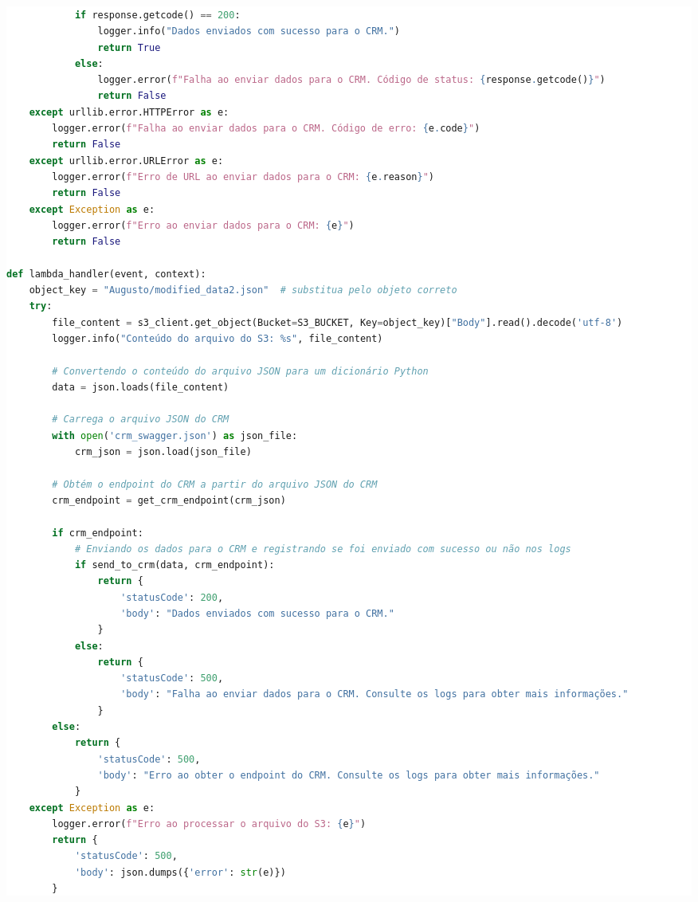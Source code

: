 ```Python
            if response.getcode() == 200:
                logger.info("Dados enviados com sucesso para o CRM.")
                return True
            else:
                logger.error(f"Falha ao enviar dados para o CRM. Código de status: {response.getcode()}")
                return False
    except urllib.error.HTTPError as e:
        logger.error(f"Falha ao enviar dados para o CRM. Código de erro: {e.code}")
        return False
    except urllib.error.URLError as e:
        logger.error(f"Erro de URL ao enviar dados para o CRM: {e.reason}")
        return False
    except Exception as e:
        logger.error(f"Erro ao enviar dados para o CRM: {e}")
        return False

def lambda_handler(event, context):
    object_key = "Augusto/modified_data2.json"  # substitua pelo objeto correto
    try:
        file_content = s3_client.get_object(Bucket=S3_BUCKET, Key=object_key)["Body"].read().decode('utf-8')
        logger.info("Conteúdo do arquivo do S3: %s", file_content)
        
        # Convertendo o conteúdo do arquivo JSON para um dicionário Python
        data = json.loads(file_content)
        
        # Carrega o arquivo JSON do CRM
        with open('crm_swagger.json') as json_file:
            crm_json = json.load(json_file)
        
        # Obtém o endpoint do CRM a partir do arquivo JSON do CRM
        crm_endpoint = get_crm_endpoint(crm_json)
        
        if crm_endpoint:
            # Enviando os dados para o CRM e registrando se foi enviado com sucesso ou não nos logs
            if send_to_crm(data, crm_endpoint):
                return {
                    'statusCode': 200,
                    'body': "Dados enviados com sucesso para o CRM."
                }
            else:
                return {
                    'statusCode': 500,
                    'body': "Falha ao enviar dados para o CRM. Consulte os logs para obter mais informações."
                }
        else:
            return {
                'statusCode': 500,
                'body': "Erro ao obter o endpoint do CRM. Consulte os logs para obter mais informações."
            }
    except Exception as e:
        logger.error(f"Erro ao processar o arquivo do S3: {e}")
        return {
            'statusCode': 500,
            'body': json.dumps({'error': str(e)})
        }
```
